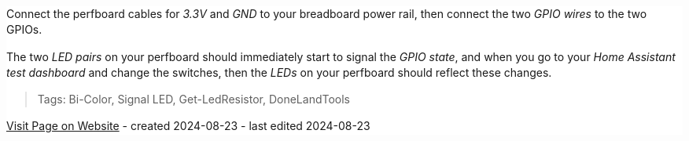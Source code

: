 Connect the perfboard cables for *3.3V* and *GND* to your breadboard power rail, then connect the two *GPIO wires* to the two GPIOs.

The two *LED pairs* on your perfboard should immediately start to signal the *GPIO state*, and when you go to your *Home Assistant test dashboard* and change the switches, then the *LEDs* on your perfboard should reflect these changes.


> Tags: Bi-Color, Signal LED, Get-LedResistor, DoneLandTools

[Visit Page on Website](https://done.land/components/light/led/signalleds/bi-colorsignals/twoseparateled?006778081424241658) - created 2024-08-23 - last edited 2024-08-23
